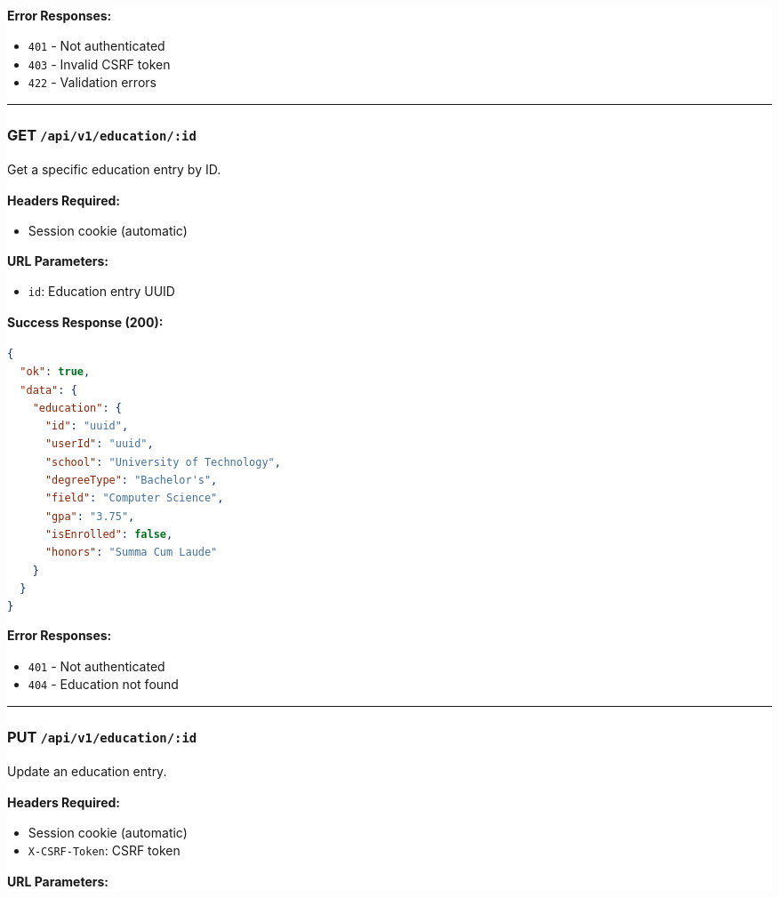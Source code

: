 **Error Responses:**

- `401` - Not authenticated
- `403` - Invalid CSRF token
- `422` - Validation errors

---

### GET `/api/v1/education/:id`

Get a specific education entry by ID.

**Headers Required:**

- Session cookie (automatic)

**URL Parameters:**

- `id`: Education entry UUID

**Success Response (200):**

```json
{
  "ok": true,
  "data": {
    "education": {
      "id": "uuid",
      "userId": "uuid",
      "school": "University of Technology",
      "degreeType": "Bachelor's",
      "field": "Computer Science",
      "gpa": "3.75",
      "isEnrolled": false,
      "honors": "Summa Cum Laude"
    }
  }
}
```

**Error Responses:**

- `401` - Not authenticated
- `404` - Education not found

---

### PUT `/api/v1/education/:id`

Update an education entry.

**Headers Required:**

- Session cookie (automatic)
- `X-CSRF-Token`: CSRF token

**URL Parameters:**
